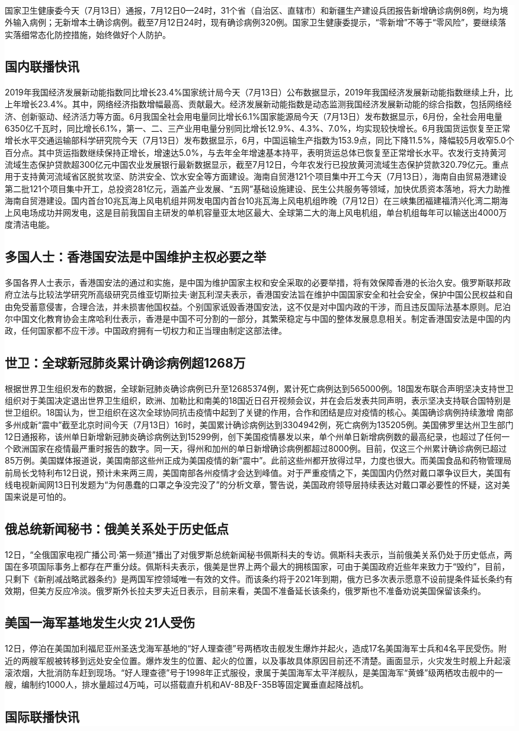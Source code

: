 
国家卫生健康委今天（7月13日）通报，7月12日0—24时，31个省（自治区、直辖市）和新疆生产建设兵团报告新增确诊病例8例，均为境外输入病例；无新增本土确诊病例。截至7月12日24时，现有确诊病例320例。国家卫生健康委提示，“零新增”不等于“零风险”，要继续落实落细常态化防控措施，始终做好个人防护。


## 国内联播快讯


2019年我国经济发展新动能指数同比增长23.4%国家统计局今天（7月13日）公布数据显示，2019年我国经济发展新动能指数继续上升，比上年增长23.4%。其中，网络经济指数增幅最高、贡献最大。经济发展新动能指数是动态监测我国经济发展新动能的综合指数，包括网络经济、创新驱动、经济活力等方面。6月我国全社会用电量同比增长6.1%国家能源局今天（7月13日）发布数据显示，6月份，全社会用电量6350亿千瓦时，同比增长6.1%，第一、二、三产业用电量分别同比增长12.9%、4.3%、7.0%，均实现较快增长。6月我国货运恢复至正常增长水平交通运输部科学研究院今天（7月13日）发布数据显示，6月，中国运输生产指数为153.9点，同比下降11.5%，降幅较5月收窄5.0个百分点。其中货运指数继续保持正增长，增速达5.0%，与去年全年增速基本持平，表明货运总体已恢复至正常增长水平。农发行支持黄河流域生态保护贷款超300亿元中国农业发展银行最新数据显示，截至7月12日，今年农发行已投放黄河流域生态保护贷款320.79亿元。重点用于支持黄河流域省区脱贫攻坚、防洪安全、饮水安全等方面建设。海南自贸港121个项目集中开工今天（7月13日），海南自由贸易港建设第二批121个项目集中开工，总投资281亿元，涵盖产业发展、“五网”基础设施建设、民生公共服务等领域，加快优质资本落地，将大力助推海南自贸港建设。国内首台10兆瓦海上风电机组并网发电国内首台10兆瓦海上风电机组昨晚（7月12日）在三峡集团福建福清兴化湾二期海上风电场成功并网发电，这是目前我国自主研发的单机容量亚太地区最大、全球第二大的海上风电机组，单台机组每年可以输送出4000万度清洁电能。


## 多国人士：香港国安法是中国维护主权必要之举


多国各界人士表示，香港国安法的通过和实施，是中国为维护国家主权和安全采取的必要举措，将有效保障香港的长治久安。俄罗斯联邦政府立法与比较法学研究所高级研究员维亚切斯拉夫·谢瓦利涅夫表示，香港国安法旨在维护中国国家安全和社会安全，保护中国公民权益和自由免受蓄意侵害，合理合法，并未损害他国权益。个别国家诋毁香港国安法，这不仅是对中国内政的干涉，而且违反国际法基本原则。尼泊尔中国文化教育协会主席哈利仕表示，香港是中国不可分割的一部分，其繁荣稳定与中国的整体发展息息相关。制定香港国安法是中国的内政，任何国家都不应干涉。中国政府拥有一切权力和正当理由制定这部法律。


## 世卫：全球新冠肺炎累计确诊病例超1268万


根据世界卫生组织发布的数据，全球新冠肺炎确诊病例已升至12685374例，累计死亡病例达到565000例。18国发布联合声明坚决支持世卫组织对于美国决定退出世界卫生组织，欧洲、加勒比和南美的18国近日召开视频会议，并在会后发表共同声明，表示坚决支持联合国特别是世卫组织。18国认为，世卫组织在这次全球协同抗击疫情中起到了关键的作用，合作和团结是应对疫情的核心。美国确诊病例持续激增 南部多州成新“震中”截至北京时间今天（7月13日）16时，美国累计确诊病例达到3304942例，死亡病例为135205例。美国佛罗里达州卫生部门12日通报称，该州单日新增新冠肺炎确诊病例达到15299例，创下美国疫情暴发以来，单个州单日新增病例数的最高纪录，也超过了任何一个欧洲国家在疫情最严重时报告的数字。同一天，得州和加州的单日新增确诊病例都超过8000例。目前，仅这三个州累计确诊病例已超过85万例。美国媒体报道说，美国南部这些州正成为美国疫情的新“震中”。此前这些州都开放得过早，力度也很大。而美国食品和药物管理局前局长戈特利布12日说，预计未来两三周，美国南部各州疫情才会达到峰值。对于严重疫情之下，美国国内仍然对戴口罩争议巨大，美国有线电视新闻网13日刊发题为“为何愚蠢的口罩之争没完没了”的分析文章，警告说，美国政府领导层持续表达对戴口罩必要性的怀疑，这对美国来说是可怕的。


## 俄总统新闻秘书：俄美关系处于历史低点


12日，“全俄国家电视广播公司·第一频道”播出了对俄罗斯总统新闻秘书佩斯科夫的专访。佩斯科夫表示，当前俄美关系仍处于历史低点，两国在多项国际事务上都存在严重分歧。佩斯科夫表示，俄美是世界上两个最大的拥核国家，可由于美国政府近些年来致力于“毁约”，目前，只剩下《新削减战略武器条约》是两国军控领域唯一有效的文件。而该条约将于2021年到期，俄方已多次表示愿意不设前提条件延长条约有效期，但美方反应冷淡。俄罗斯外长拉夫罗夫近日表示，目前来看，美国不准备延长该条约，俄罗斯也不准备劝说美国保留该条约。


## 美国一海军基地发生火灾 21人受伤


12日，停泊在美国加利福尼亚州圣迭戈海军基地的“好人理查德”号两栖攻击舰发生爆炸并起火，造成17名美国海军士兵和4名平民受伤。附近的两艘军舰被转移到远处安全位置。爆炸发生的位置、起火的位置，以及事故具体原因目前还不清楚。画面显示，火灾发生时舰上升起滚滚浓烟，大批消防车赶到现场。“好人理查德”号于1998年正式服役，隶属于美国海军太平洋舰队，是美国海军“黄蜂”级两栖攻击舰中的一艘，编制约1000人，排水量超过4万吨，可以搭载直升机和AV-8B及F-35B等固定翼垂直起降战机。


## 国际联播快讯
